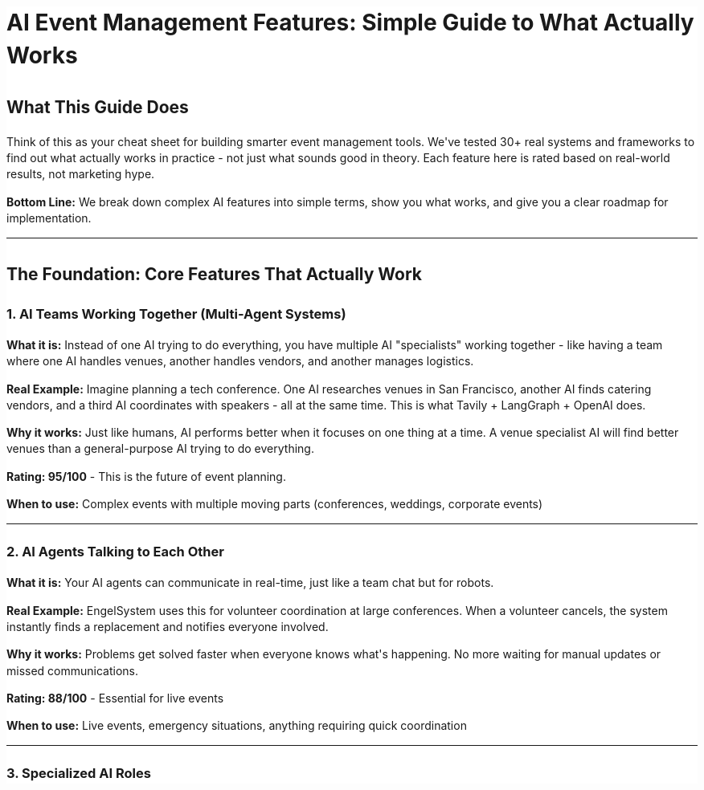 # AI Event Management Features: Simple Guide to What Actually Works

## What This Guide Does

Think of this as your cheat sheet for building smarter event management tools. We've tested 30+ real systems and frameworks to find out what actually works in practice - not just what sounds good in theory. Each feature here is rated based on real-world results, not marketing hype.

**Bottom Line:** We break down complex AI features into simple terms, show you what works, and give you a clear roadmap for implementation.

---

## The Foundation: Core Features That Actually Work

### **1. AI Teams Working Together (Multi-Agent Systems)**

**What it is:** Instead of one AI trying to do everything, you have multiple AI "specialists" working together - like having a team where one AI handles venues, another handles vendors, and another manages logistics.

**Real Example:** Imagine planning a tech conference. One AI researches venues in San Francisco, another AI finds catering vendors, and a third AI coordinates with speakers - all at the same time. This is what Tavily + LangGraph + OpenAI does.

**Why it works:** Just like humans, AI performs better when it focuses on one thing at a time. A venue specialist AI will find better venues than a general-purpose AI trying to do everything.

**Rating: 95/100** - This is the future of event planning.

**When to use:** Complex events with multiple moving parts (conferences, weddings, corporate events)

---

### **2. AI Agents Talking to Each Other**

**What it is:** Your AI agents can communicate in real-time, just like a team chat but for robots.

**Real Example:** EngelSystem uses this for volunteer coordination at large conferences. When a volunteer cancels, the system instantly finds a replacement and notifies everyone involved.

**Why it works:** Problems get solved faster when everyone knows what's happening. No more waiting for manual updates or missed communications.

**Rating: 88/100** - Essential for live events

**When to use:** Live events, emergency situations, anything requiring quick coordination

---

### **3. Specialized AI Roles**
